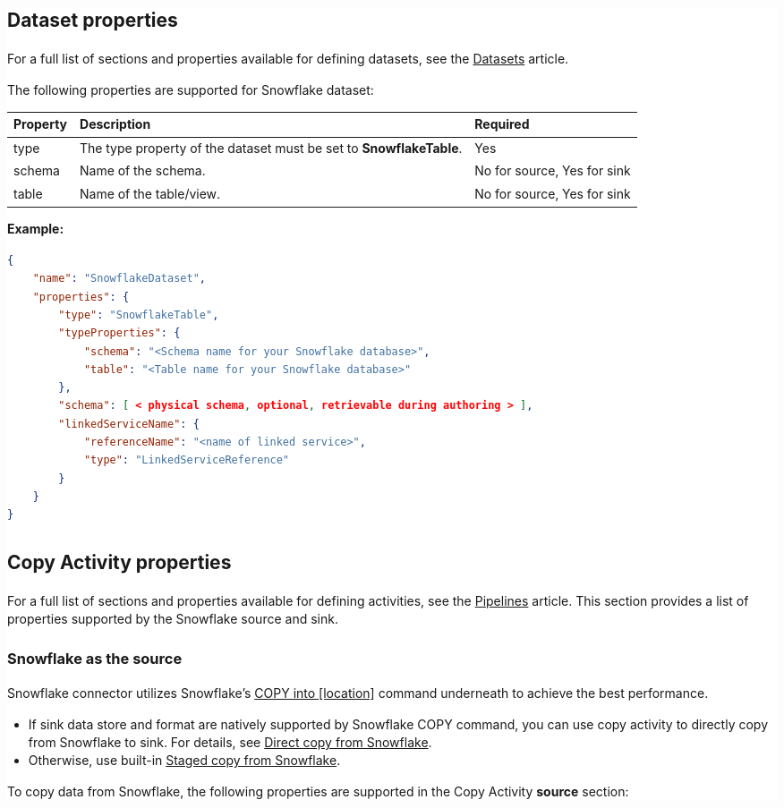 ## Dataset properties

For a full list of sections and properties available for defining datasets, see the [Datasets](concepts-datasets-linked-services.md) article. 

The following properties are supported for Snowflake dataset:

| Property  | Description                                                  | Required                    |
| :-------- | :----------------------------------------------------------- | :-------------------------- |
| type      | The type property of the dataset must be set to **SnowflakeTable**. | Yes                         |
| schema | Name of the schema. |No for source, Yes for sink  |
| table | Name of the table/view. |No for source, Yes for sink  |

**Example:**

```json
{
    "name": "SnowflakeDataset",
    "properties": {
        "type": "SnowflakeTable",
        "typeProperties": {
            "schema": "<Schema name for your Snowflake database>",
            "table": "<Table name for your Snowflake database>"
        },
        "schema": [ < physical schema, optional, retrievable during authoring > ],
        "linkedServiceName": {
            "referenceName": "<name of linked service>",
            "type": "LinkedServiceReference"
        }
    }
}
```

## Copy Activity properties

For a full list of sections and properties available for defining activities, see the [Pipelines](concepts-pipelines-activities.md) article. This section provides a list of properties supported by the Snowflake source and sink.

### Snowflake as the source

Snowflake connector utilizes Snowflake’s [COPY into [location]](https://docs.snowflake.com/en/sql-reference/sql/copy-into-location.html) command underneath to achieve the best performance.

* If sink data store and format are natively supported by Snowflake COPY command, you can use copy activity to directly copy from Snowflake to sink. For details, see [Direct copy from Snowflake](#direct-copy-from-snowflake).
* Otherwise, use built-in [Staged copy from Snowflake](#staged-copy-from-snowflake).

To copy data from Snowflake, the following properties are supported in the Copy Activity **source** section:
